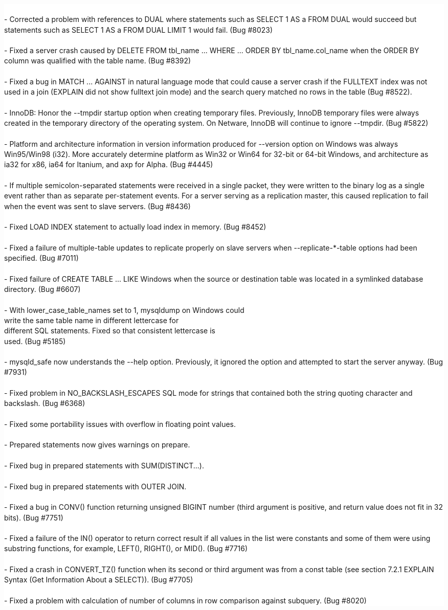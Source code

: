 <br>
- Corrected a problem with references to DUAL where statements such as SELECT 1 AS a FROM DUAL would succeed but statements such as SELECT 1 AS a FROM DUAL LIMIT 1 would fail. (Bug #8023)<br>
<br>
- Fixed a server crash caused by DELETE FROM tbl_name ... WHERE ... ORDER BY tbl_name.col_name when the ORDER BY column was qualified with the table name. (Bug #8392)<br>
<br>
- Fixed a bug in MATCH ... AGAINST in natural language mode that could cause  a server crash if the FULLTEXT index was not used in a join (EXPLAIN did not show fulltext join mode) and the search query matched no rows in the table (Bug #8522).<br>
<br>
- InnoDB: Honor the --tmpdir startup option when creating temporary files.  Previously, InnoDB temporary files were always created in the temporary directory of the operating system. On Netware, InnoDB will continue to ignore --tmpdir. (Bug #5822)<br>
<br>
- Platform and architecture information in version information produced for --version option on Windows was always Win95/Win98 (i32). More accurately determine platform as Win32 or Win64 for 32-bit or 64-bit Windows, and architecture as ia32 for x86, ia64 for Itanium, and axp for Alpha. (Bug #4445)<br>
<br>
- If multiple semicolon-separated statements were received in a single packet, they were written to the binary log as a single event rather than  as  separate per-statement events. For a server serving as a replication master, this caused replication to fail when the event was sent to slave servers. (Bug #8436)<br>
<br>
- Fixed LOAD INDEX statement to actually load index in memory. (Bug #8452)<br>
<br>
- Fixed a failure of multiple-table updates to replicate properly on slave servers when --replicate-*-table options had been specified. (Bug #7011)<br>
<br>
- Fixed failure of CREATE TABLE ... LIKE Windows when the source or destination table was located in a symlinked database directory. (Bug #6607)<br>
<br>
- With lower_case_table_names set to 1, mysqldump on Windows could<br>
  write the  same  table  name  in  different lettercase for<br>
  different SQL statements. Fixed so that consistent lettercase is<br>
  used. (Bug #5185)<br>
<br>
- mysqld_safe now understands the --help option. Previously, it ignored the option and attempted to start the server anyway. (Bug #7931)<br>
<br>
- Fixed  problem  in  NO_BACKSLASH_ESCAPES SQL mode for strings that contained both the string quoting character and backslash. (Bug #6368)<br>
<br>
- Fixed some portability issues with overflow in floating point values.<br>
<br>
- Prepared statements now gives warnings on prepare.<br>
<br>
- Fixed bug in prepared statements with SUM(DISTINCT...).<br>
<br>
- Fixed bug in prepared statements with OUTER JOIN.<br>
<br>
- Fixed a bug in CONV() function returning unsigned BIGINT number (third argument is positive, and return value does not fit in 32 bits). (Bug #7751)<br>
<br>
- Fixed a failure of the IN() operator to return correct result if all values in the list were constants and some of them were using substring functions, for example, LEFT(), RIGHT(), or MID(). (Bug #7716)<br>
<br>
- Fixed a crash in CONVERT_TZ() function when its second or third argument was from a const table (see section 7.2.1 EXPLAIN Syntax (Get Information About a SELECT)). (Bug #7705)<br>
<br>
- Fixed a problem with calculation of number of columns in row comparison against subquery. (Bug #8020)<br>